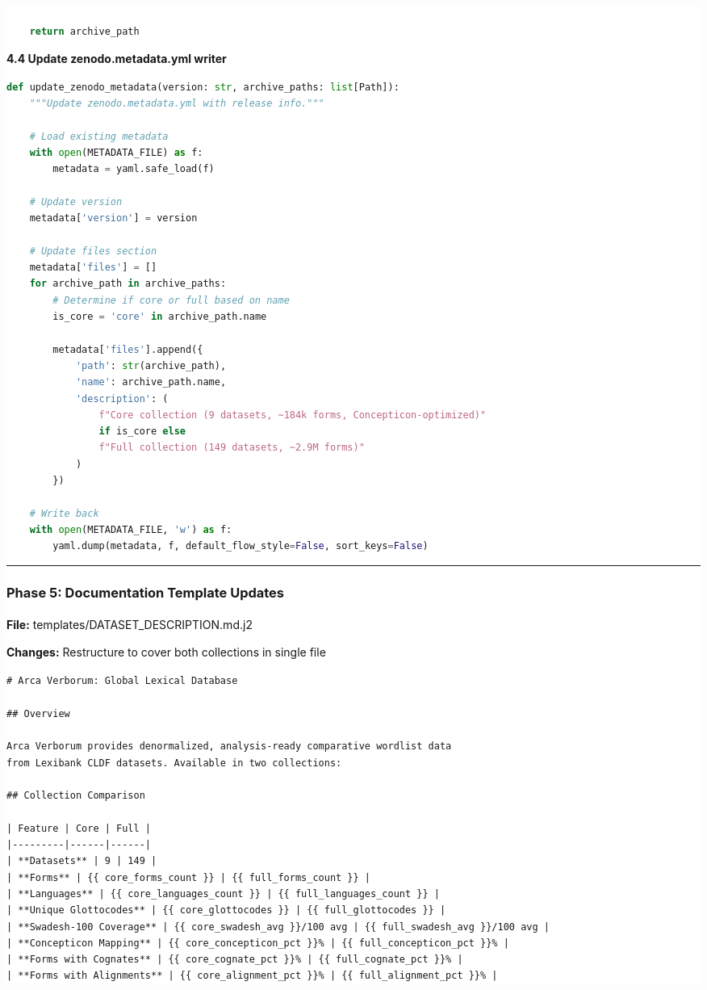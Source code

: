 ```python

    return archive_path
```

**4.4 Update zenodo.metadata.yml writer**
```python
def update_zenodo_metadata(version: str, archive_paths: list[Path]):
    """Update zenodo.metadata.yml with release info."""

    # Load existing metadata
    with open(METADATA_FILE) as f:
        metadata = yaml.safe_load(f)

    # Update version
    metadata['version'] = version

    # Update files section
    metadata['files'] = []
    for archive_path in archive_paths:
        # Determine if core or full based on name
        is_core = 'core' in archive_path.name

        metadata['files'].append({
            'path': str(archive_path),
            'name': archive_path.name,
            'description': (
                f"Core collection (9 datasets, ~184k forms, Concepticon-optimized)"
                if is_core else
                f"Full collection (149 datasets, ~2.9M forms)"
            )
        })

    # Write back
    with open(METADATA_FILE, 'w') as f:
        yaml.dump(metadata, f, default_flow_style=False, sort_keys=False)
```

---

### Phase 5: Documentation Template Updates

**File:** templates/DATASET_DESCRIPTION.md.j2

**Changes:** Restructure to cover both collections in single file

```jinja2
# Arca Verborum: Global Lexical Database

## Overview

Arca Verborum provides denormalized, analysis-ready comparative wordlist data
from Lexibank CLDF datasets. Available in two collections:

## Collection Comparison

| Feature | Core | Full |
|---------|------|------|
| **Datasets** | 9 | 149 |
| **Forms** | {{ core_forms_count }} | {{ full_forms_count }} |
| **Languages** | {{ core_languages_count }} | {{ full_languages_count }} |
| **Unique Glottocodes** | {{ core_glottocodes }} | {{ full_glottocodes }} |
| **Swadesh-100 Coverage** | {{ core_swadesh_avg }}/100 avg | {{ full_swadesh_avg }}/100 avg |
| **Concepticon Mapping** | {{ core_concepticon_pct }}% | {{ full_concepticon_pct }}% |
| **Forms with Cognates** | {{ core_cognate_pct }}% | {{ full_cognate_pct }}% |
| **Forms with Alignments** | {{ core_alignment_pct }}% | {{ full_alignment_pct }}% |
```